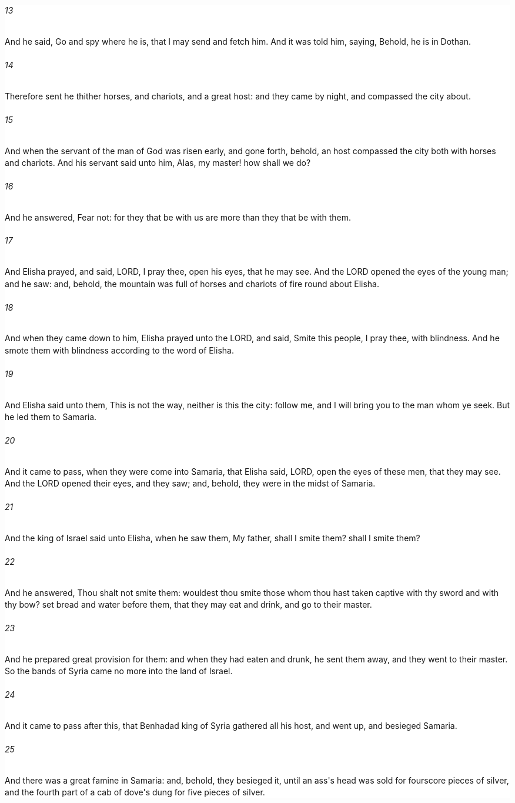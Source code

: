 ###### 13 
And he said, Go and spy where he is, that I may send and fetch him. And it was told him, saying, Behold, he is in Dothan. 

###### 14 
Therefore sent he thither horses, and chariots, and a great host: and they came by night, and compassed the city about. 

###### 15 
And when the servant of the man of God was risen early, and gone forth, behold, an host compassed the city both with horses and chariots. And his servant said unto him, Alas, my master! how shall we do? 

###### 16 
And he answered, Fear not: for they that be with us are more than they that be with them. 

###### 17 
And Elisha prayed, and said, LORD, I pray thee, open his eyes, that he may see. And the LORD opened the eyes of the young man; and he saw: and, behold, the mountain was full of horses and chariots of fire round about Elisha. 

###### 18 
And when they came down to him, Elisha prayed unto the LORD, and said, Smite this people, I pray thee, with blindness. And he smote them with blindness according to the word of Elisha. 

###### 19 
And Elisha said unto them, This is not the way, neither is this the city: follow me, and I will bring you to the man whom ye seek. But he led them to Samaria. 

###### 20 
And it came to pass, when they were come into Samaria, that Elisha said, LORD, open the eyes of these men, that they may see. And the LORD opened their eyes, and they saw; and, behold, they were in the midst of Samaria. 

###### 21 
And the king of Israel said unto Elisha, when he saw them, My father, shall I smite them? shall I smite them? 

###### 22 
And he answered, Thou shalt not smite them: wouldest thou smite those whom thou hast taken captive with thy sword and with thy bow? set bread and water before them, that they may eat and drink, and go to their master. 

###### 23 
And he prepared great provision for them: and when they had eaten and drunk, he sent them away, and they went to their master. So the bands of Syria came no more into the land of Israel. 

###### 24 
And it came to pass after this, that Benhadad king of Syria gathered all his host, and went up, and besieged Samaria. 

###### 25 
And there was a great famine in Samaria: and, behold, they besieged it, until an ass's head was sold for fourscore pieces of silver, and the fourth part of a cab of dove's dung for five pieces of silver. 
